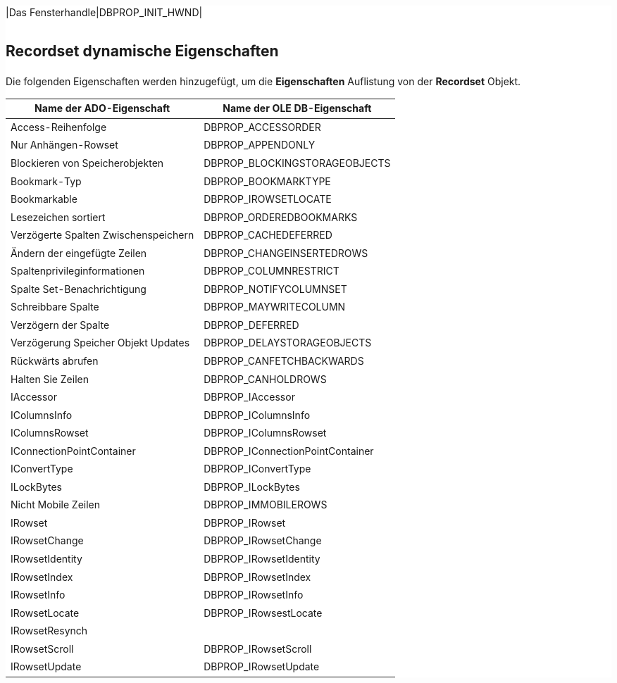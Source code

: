 |Das Fensterhandle|DBPROP_INIT_HWND|

## <a name="recordset-dynamic-properties"></a>Recordset dynamische Eigenschaften
 Die folgenden Eigenschaften werden hinzugefügt, um die **Eigenschaften** Auflistung von der **Recordset** Objekt.

|Name der ADO-Eigenschaft|Name der OLE DB-Eigenschaft|
|-----------------------|--------------------------|
|Access-Reihenfolge|DBPROP_ACCESSORDER|
|Nur Anhängen-Rowset|DBPROP_APPENDONLY|
|Blockieren von Speicherobjekten|DBPROP_BLOCKINGSTORAGEOBJECTS|
|Bookmark-Typ|DBPROP_BOOKMARKTYPE|
|Bookmarkable|DBPROP_IROWSETLOCATE|
|Lesezeichen sortiert|DBPROP_ORDEREDBOOKMARKS|
|Verzögerte Spalten Zwischenspeichern|DBPROP_CACHEDEFERRED|
|Ändern der eingefügte Zeilen|DBPROP_CHANGEINSERTEDROWS|
|Spaltenprivileginformationen|DBPROP_COLUMNRESTRICT|
|Spalte Set-Benachrichtigung|DBPROP_NOTIFYCOLUMNSET|
|Schreibbare Spalte|DBPROP_MAYWRITECOLUMN|
|Verzögern der Spalte|DBPROP_DEFERRED|
|Verzögerung Speicher Objekt Updates|DBPROP_DELAYSTORAGEOBJECTS|
|Rückwärts abrufen|DBPROP_CANFETCHBACKWARDS|
|Halten Sie Zeilen|DBPROP_CANHOLDROWS|
|IAccessor|DBPROP_IAccessor|
|IColumnsInfo|DBPROP_IColumnsInfo|
|IColumnsRowset|DBPROP_IColumnsRowset|
|IConnectionPointContainer|DBPROP_IConnectionPointContainer|
|IConvertType|DBPROP_IConvertType|
|ILockBytes|DBPROP_ILockBytes|
|Nicht Mobile Zeilen|DBPROP_IMMOBILEROWS|
|IRowset|DBPROP_IRowset|
|IRowsetChange|DBPROP_IRowsetChange|
|IRowsetIdentity|DBPROP_IRowsetIdentity|
|IRowsetIndex|DBPROP_IRowsetIndex|
|IRowsetInfo|DBPROP_IRowsetInfo|
|IRowsetLocate|DBPROP_IRowsestLocate|
|IRowsetResynch||
|IRowsetScroll|DBPROP_IRowsetScroll|
|IRowsetUpdate|DBPROP_IRowsetUpdate|